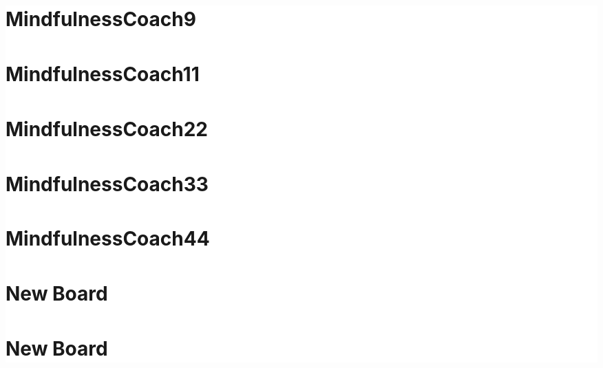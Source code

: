 # MindfulnessCoach9

# MindfulnessCoach11

# MindfulnessCoach22

# MindfulnessCoach33

# MindfulnessCoach44

# New Board

# New Board
